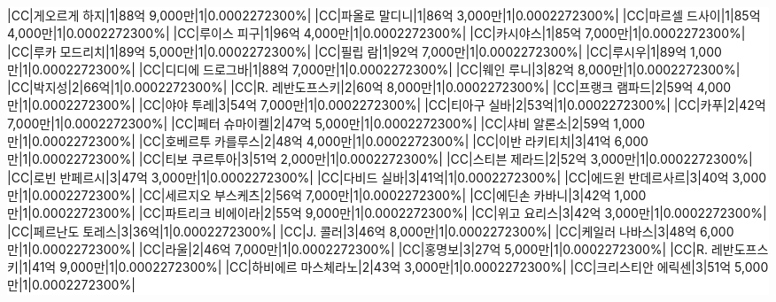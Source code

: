 |CC|게오르게 하지|1|88억 9,000만|1|0.0002272300%|
|CC|파올로 말디니|1|86억 3,000만|1|0.0002272300%|
|CC|마르셀 드사이|1|85억 4,000만|1|0.0002272300%|
|CC|루이스 피구|1|96억 4,000만|1|0.0002272300%|
|CC|카시야스|1|85억 7,000만|1|0.0002272300%|
|CC|루카 모드리치|1|89억 5,000만|1|0.0002272300%|
|CC|필립 람|1|92억 7,000만|1|0.0002272300%|
|CC|루시우|1|89억 1,000만|1|0.0002272300%|
|CC|디디에 드로그바|1|88억 7,000만|1|0.0002272300%|
|CC|웨인 루니|3|82억 8,000만|1|0.0002272300%|
|CC|박지성|2|66억|1|0.0002272300%|
|CC|R. 레반도프스키|2|60억 8,000만|1|0.0002272300%|
|CC|프랭크 램파드|2|59억 4,000만|1|0.0002272300%|
|CC|야야 투레|3|54억 7,000만|1|0.0002272300%|
|CC|티아구 실바|2|53억|1|0.0002272300%|
|CC|카푸|2|42억 7,000만|1|0.0002272300%|
|CC|페터 슈마이켈|2|47억 5,000만|1|0.0002272300%|
|CC|샤비 알론소|2|59억 1,000만|1|0.0002272300%|
|CC|호베르투 카를루스|2|48억 4,000만|1|0.0002272300%|
|CC|이반 라키티치|3|41억 6,000만|1|0.0002272300%|
|CC|티보 쿠르투아|3|51억 2,000만|1|0.0002272300%|
|CC|스티븐 제라드|2|52억 3,000만|1|0.0002272300%|
|CC|로빈 반페르시|3|47억 3,000만|1|0.0002272300%|
|CC|다비드 실바|3|41억|1|0.0002272300%|
|CC|에드윈 반데르사르|3|40억 3,000만|1|0.0002272300%|
|CC|세르지오 부스케츠|2|56억 7,000만|1|0.0002272300%|
|CC|에딘손 카바니|3|42억 1,000만|1|0.0002272300%|
|CC|파트리크 비에이라|2|55억 9,000만|1|0.0002272300%|
|CC|위고 요리스|3|42억 3,000만|1|0.0002272300%|
|CC|페르난도 토레스|3|36억|1|0.0002272300%|
|CC|J. 콜러|3|46억 8,000만|1|0.0002272300%|
|CC|케일러 나바스|3|48억 6,000만|1|0.0002272300%|
|CC|라울|2|46억 7,000만|1|0.0002272300%|
|CC|홍명보|3|27억 5,000만|1|0.0002272300%|
|CC|R. 레반도프스키|1|41억 9,000만|1|0.0002272300%|
|CC|하비에르 마스체라노|2|43억 3,000만|1|0.0002272300%|
|CC|크리스티안 에릭센|3|51억 5,000만|1|0.0002272300%|